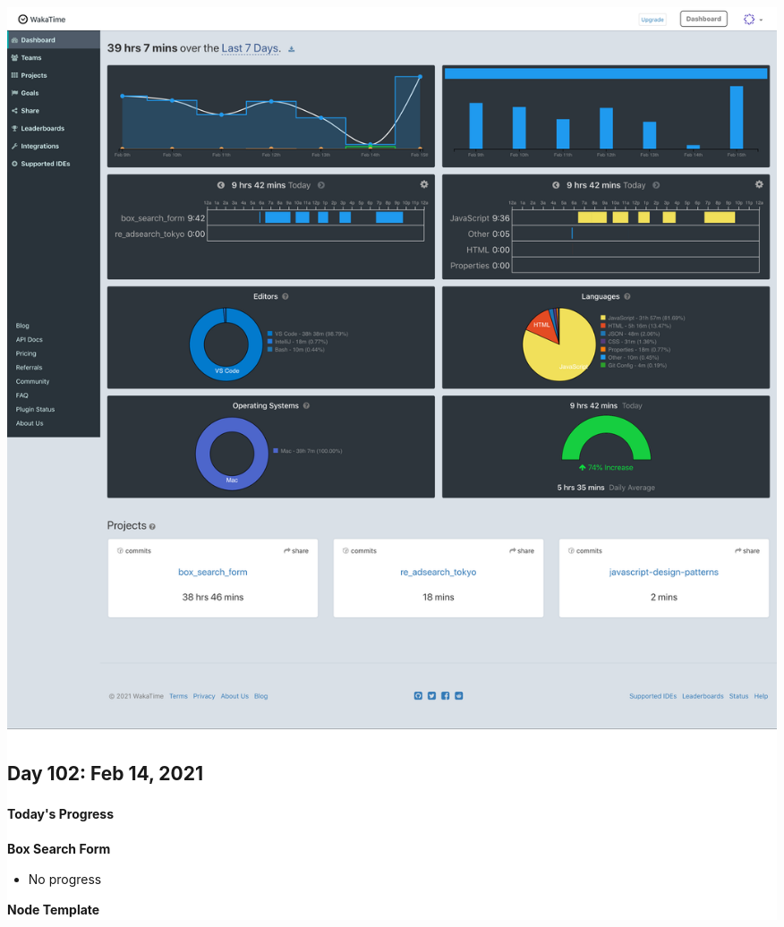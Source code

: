 ![WakaTime](images/wakatime_20210215.png)

## Day 102: Feb 14, 2021

#### Today's Progress

**Box Search Form**

* No progress

**Node Template**
